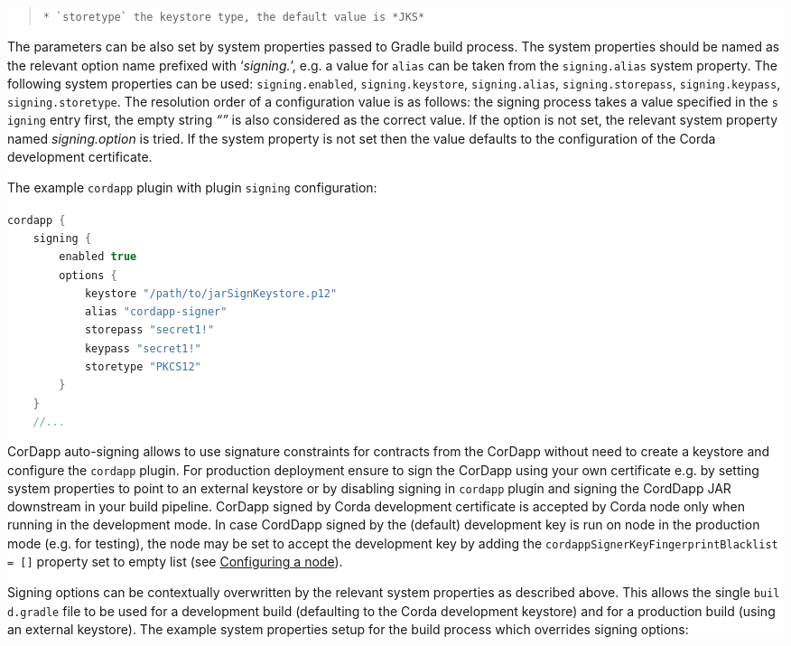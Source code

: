 > 
> 
>     * `storetype` the keystore type, the default value is *JKS*
> 
> 
> 
The parameters can be also set by system properties passed to Gradle build process.
                    The system properties should be named as the relevant option name prefixed with ‘*signing.*’, e.g.
                    a value for `alias` can be taken from the `signing.alias` system property. The following system properties can be used:
                    `signing.enabled`, `signing.keystore`, `signing.alias`, `signing.storepass`, `signing.keypass`, `signing.storetype`.
                    The resolution order of a configuration value is as follows: the signing process takes a value specified in the `signing` entry first,
                    the empty string *“”* is also considered as the correct value.
                    If the option is not set, the relevant system property named *signing.option* is tried.
                    If the system property is not set then the value defaults to the configuration of the Corda development certificate.

The example `cordapp` plugin with plugin `signing` configuration:

```groovy
cordapp {
    signing {
        enabled true
        options {
            keystore "/path/to/jarSignKeystore.p12"
            alias "cordapp-signer"
            storepass "secret1!"
            keypass "secret1!"
            storetype "PKCS12"
        }
    }
    //...
```
CorDapp auto-signing allows to use signature constraints for contracts from the CorDapp without need to create a
                    keystore and configure the `cordapp` plugin. For production deployment ensure to sign the CorDapp using your own
                    certificate e.g. by setting system properties to point to an external keystore or by disabling signing in `cordapp`
                    plugin and signing the CordDapp JAR downstream in your build pipeline. CorDapp signed by Corda development certificate
                    is accepted by Corda node only when running in the development mode. In case CordDapp signed by the (default)
                    development key is run on node in the production mode (e.g. for testing), the node may be set to accept the development
                    key by adding the `cordappSignerKeyFingerprintBlacklist = []` property set to empty list (see
                    [Configuring a node](corda-configuration-file.md#corda-configuration-file-signer-blacklist)).

Signing options can be contextually overwritten by the relevant system properties as described above. This allows the
                    single `build.gradle` file to be used for a development build (defaulting to the Corda development keystore) and for
                    a production build (using an external keystore). The example system properties setup for the build process which
                    overrides signing options:
